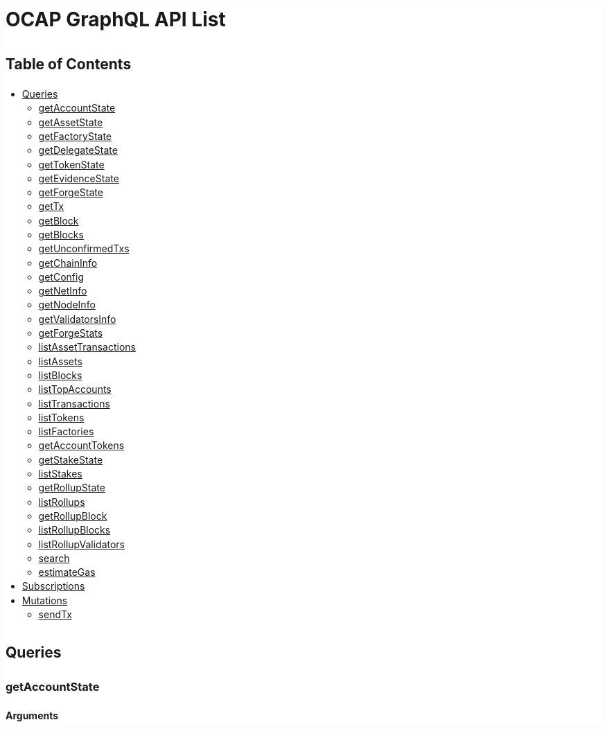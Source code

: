 # OCAP GraphQL API List


## Table of Contents

* [Queries](#queries)
  * [getAccountState](#getaccountstate)
  * [getAssetState](#getassetstate)
  * [getFactoryState](#getfactorystate)
  * [getDelegateState](#getdelegatestate)
  * [getTokenState](#gettokenstate)
  * [getEvidenceState](#getevidencestate)
  * [getForgeState](#getforgestate)
  * [getTx](#gettx)
  * [getBlock](#getblock)
  * [getBlocks](#getblocks)
  * [getUnconfirmedTxs](#getunconfirmedtxs)
  * [getChainInfo](#getchaininfo)
  * [getConfig](#getconfig)
  * [getNetInfo](#getnetinfo)
  * [getNodeInfo](#getnodeinfo)
  * [getValidatorsInfo](#getvalidatorsinfo)
  * [getForgeStats](#getforgestats)
  * [listAssetTransactions](#listassettransactions)
  * [listAssets](#listassets)
  * [listBlocks](#listblocks)
  * [listTopAccounts](#listtopaccounts)
  * [listTransactions](#listtransactions)
  * [listTokens](#listtokens)
  * [listFactories](#listfactories)
  * [getAccountTokens](#getaccounttokens)
  * [getStakeState](#getstakestate)
  * [listStakes](#liststakes)
  * [getRollupState](#getrollupstate)
  * [listRollups](#listrollups)
  * [getRollupBlock](#getrollupblock)
  * [listRollupBlocks](#listrollupblocks)
  * [listRollupValidators](#listrollupvalidators)
  * [search](#search)
  * [estimateGas](#estimategas)
* [Subscriptions](#subscriptions)
* [Mutations](#mutations)
  * [sendTx](#sendtx)


## Queries

### getAccountState

#### Arguments
